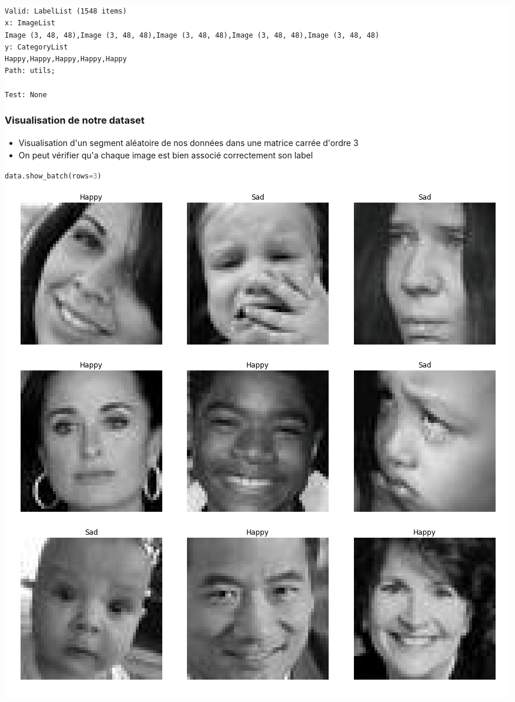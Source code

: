     Valid: LabelList (1548 items)
    x: ImageList
    Image (3, 48, 48),Image (3, 48, 48),Image (3, 48, 48),Image (3, 48, 48),Image (3, 48, 48)
    y: CategoryList
    Happy,Happy,Happy,Happy,Happy
    Path: utils;
    
    Test: None



### Visualisation de notre dataset
* Visualisation d'un segment aléatoire de nos données dans une matrice carrée d'ordre 3
* On peut vérifier qu'a chaque image est bien associé  correctement son label


```python
data.show_batch(rows=3)
```


![png](output_13_0.png)
